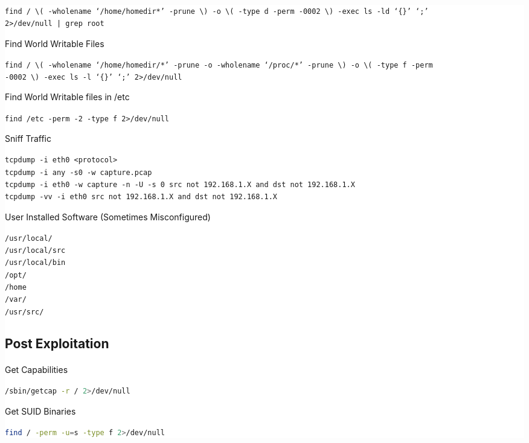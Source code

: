 ```
find / \( -wholename ‘/home/homedir*’ -prune \) -o \( -type d -perm -0002 \) -exec ls -ld ‘{}’ ‘;’
2>/dev/null | grep root
```



Find World Writable Files

```
find / \( -wholename ‘/home/homedir/*’ -prune -o -wholename ‘/proc/*’ -prune \) -o \( -type f -perm
-0002 \) -exec ls -l ‘{}’ ‘;’ 2>/dev/null
```



Find World Writable files in /etc

```
find /etc -perm -2 -type f 2>/dev/null
```

Sniff Traffic

```
tcpdump -i eth0 <protocol>
tcpdump -i any -s0 -w capture.pcap
tcpdump -i eth0 -w capture -n -U -s 0 src not 192.168.1.X and dst not 192.168.1.X
tcpdump -vv -i eth0 src not 192.168.1.X and dst not 192.168.1.X
```



User Installed Software (Sometimes Misconfigured)

```
/usr/local/
/usr/local/src
/usr/local/bin
/opt/
/home
/var/
/usr/src/
```





## [](#header-2)Post Exploitation

Get Capabilities

```bash
/sbin/getcap -r / 2>/dev/null
```



Get SUID Binaries

```bash
find / -perm -u=s -type f 2>/dev/null
```
